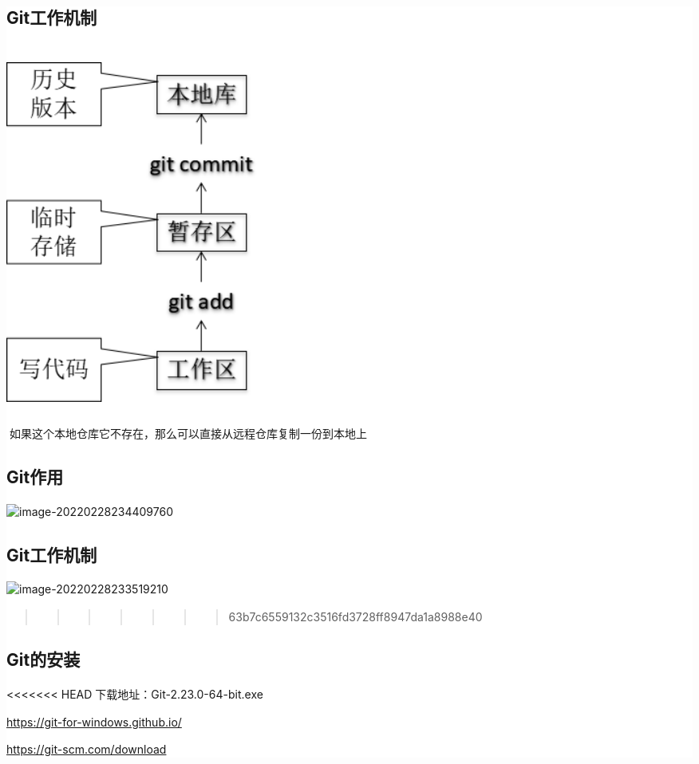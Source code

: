 ## Git工作机制

![image-20220424111814580](image/image-20220424111814580.png)
=======
​												如果这个本地仓库它不存在，那么可以直接从远程仓库复制一份到本地上

## Git作用

![image-20220228234409760](image/image-20220228234409760.png)

## Git工作机制

![image-20220228233519210](image/image-20220228233519210.png)
>>>>>>> 63b7c6559132c3516fd3728ff8947da1a8988e40



## Git的安装

<<<<<<< HEAD
下载地址：Git-2.23.0-64-bit.exe

[https://git-for-windows.github.io/ ](https://git-for-windows.github.io/)

https://git-scm.com/download
